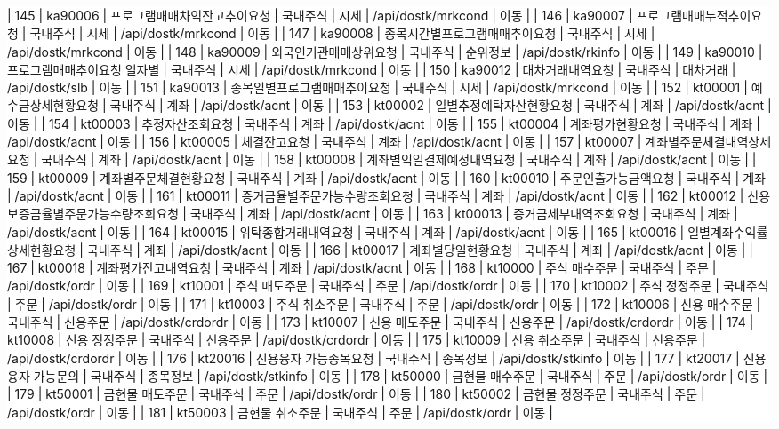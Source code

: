 | 145 | ka90006 | 프로그램매매차익잔고추이요청 | 국내주식 | 시세 | /api/dostk/mrkcond | 이동 |
| 146 | ka90007 | 프로그램매매누적추이요청 | 국내주식 | 시세 | /api/dostk/mrkcond | 이동 |
| 147 | ka90008 | 종목시간별프로그램매매추이요청 | 국내주식 | 시세 | /api/dostk/mrkcond | 이동 |
| 148 | ka90009 | 외국인기관매매상위요청 | 국내주식 | 순위정보 | /api/dostk/rkinfo | 이동 |
| 149 | ka90010 | 프로그램매매추이요청 일자별 | 국내주식 | 시세 | /api/dostk/mrkcond | 이동 |
| 150 | ka90012 | 대차거래내역요청 | 국내주식 | 대차거래 | /api/dostk/slb | 이동 |
| 151 | ka90013 | 종목일별프로그램매매추이요청 | 국내주식 | 시세 | /api/dostk/mrkcond | 이동 |
| 152 | kt00001 | 예수금상세현황요청 | 국내주식 | 계좌 | /api/dostk/acnt | 이동 |
| 153 | kt00002 | 일별추정예탁자산현황요청 | 국내주식 | 계좌 | /api/dostk/acnt | 이동 |
| 154 | kt00003 | 추정자산조회요청 | 국내주식 | 계좌 | /api/dostk/acnt | 이동 |
| 155 | kt00004 | 계좌평가현황요청 | 국내주식 | 계좌 | /api/dostk/acnt | 이동 |
| 156 | kt00005 | 체결잔고요청 | 국내주식 | 계좌 | /api/dostk/acnt | 이동 |
| 157 | kt00007 | 계좌별주문체결내역상세요청 | 국내주식 | 계좌 | /api/dostk/acnt | 이동 |
| 158 | kt00008 | 계좌별익일결제예정내역요청 | 국내주식 | 계좌 | /api/dostk/acnt | 이동 |
| 159 | kt00009 | 계좌별주문체결현황요청 | 국내주식 | 계좌 | /api/dostk/acnt | 이동 |
| 160 | kt00010 | 주문인출가능금액요청 | 국내주식 | 계좌 | /api/dostk/acnt | 이동 |
| 161 | kt00011 | 증거금율별주문가능수량조회요청 | 국내주식 | 계좌 | /api/dostk/acnt | 이동 |
| 162 | kt00012 | 신용보증금율별주문가능수량조회요청 | 국내주식 | 계좌 | /api/dostk/acnt | 이동 |
| 163 | kt00013 | 증거금세부내역조회요청 | 국내주식 | 계좌 | /api/dostk/acnt | 이동 |
| 164 | kt00015 | 위탁종합거래내역요청 | 국내주식 | 계좌 | /api/dostk/acnt | 이동 |
| 165 | kt00016 | 일별계좌수익률상세현황요청 | 국내주식 | 계좌 | /api/dostk/acnt | 이동 |
| 166 | kt00017 | 계좌별당일현황요청 | 국내주식 | 계좌 | /api/dostk/acnt | 이동 |
| 167 | kt00018 | 계좌평가잔고내역요청 | 국내주식 | 계좌 | /api/dostk/acnt | 이동 |
| 168 | kt10000 | 주식 매수주문 | 국내주식 | 주문 | /api/dostk/ordr | 이동 |
| 169 | kt10001 | 주식 매도주문 | 국내주식 | 주문 | /api/dostk/ordr | 이동 |
| 170 | kt10002 | 주식 정정주문 | 국내주식 | 주문 | /api/dostk/ordr | 이동 |
| 171 | kt10003 | 주식 취소주문 | 국내주식 | 주문 | /api/dostk/ordr | 이동 |
| 172 | kt10006 | 신용 매수주문 | 국내주식 | 신용주문 | /api/dostk/crdordr | 이동 |
| 173 | kt10007 | 신용 매도주문 | 국내주식 | 신용주문 | /api/dostk/crdordr | 이동 |
| 174 | kt10008 | 신용 정정주문 | 국내주식 | 신용주문 | /api/dostk/crdordr | 이동 |
| 175 | kt10009 | 신용 취소주문 | 국내주식 | 신용주문 | /api/dostk/crdordr | 이동 |
| 176 | kt20016 | 신용융자 가능종목요청 | 국내주식 | 종목정보 | /api/dostk/stkinfo | 이동 |
| 177 | kt20017 | 신용융자 가능문의 | 국내주식 | 종목정보 | /api/dostk/stkinfo | 이동 |
| 178 | kt50000 | 금현물 매수주문 | 국내주식 | 주문 | /api/dostk/ordr | 이동 |
| 179 | kt50001 | 금현물 매도주문 | 국내주식 | 주문 | /api/dostk/ordr | 이동 |
| 180 | kt50002 | 금현물 정정주문 | 국내주식 | 주문 | /api/dostk/ordr | 이동 |
| 181 | kt50003 | 금현물 취소주문 | 국내주식 | 주문 | /api/dostk/ordr | 이동 |